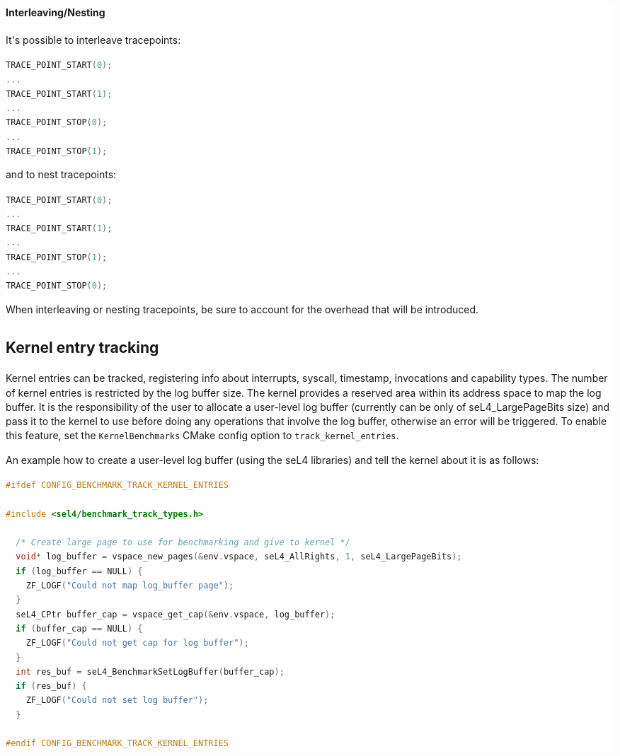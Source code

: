 #### Interleaving/Nesting

It's possible to interleave tracepoints:

```c
TRACE_POINT_START(0);
...
TRACE_POINT_START(1);
...
TRACE_POINT_STOP(0);
...
TRACE_POINT_STOP(1);
```

and to nest tracepoints:

```c
TRACE_POINT_START(0);
...
TRACE_POINT_START(1);
...
TRACE_POINT_STOP(1);
...
TRACE_POINT_STOP(0);
```

When interleaving or nesting tracepoints, be sure to account for the overhead
that will be introduced.

## Kernel entry tracking

Kernel entries can be tracked, registering info about interrupts, syscall,
timestamp, invocations and capability types. The number of kernel entries is
restricted by the log buffer size. The kernel provides a reserved area within
its address space to map the log buffer. It is the responsibility of the user to
allocate a user-level log buffer (currently can be only of seL4_LargePageBits
size) and pass it to the kernel to use before doing any operations that involve
the log buffer, otherwise an error will be triggered. To enable this feature,
set the `KernelBenchmarks` CMake config option to `track_kernel_entries`.

An example how to create a user-level log buffer (using the seL4 libraries) and
tell the kernel about it is as follows:

```c
#ifdef CONFIG_BENCHMARK_TRACK_KERNEL_ENTRIES

#include <sel4/benchmark_track_types.h>

  /* Create large page to use for benchmarking and give to kernel */
  void* log_buffer = vspace_new_pages(&env.vspace, seL4_AllRights, 1, seL4_LargePageBits);
  if (log_buffer == NULL) {
    ZF_LOGF("Could not map log_buffer page");
  }
  seL4_CPtr buffer_cap = vspace_get_cap(&env.vspace, log_buffer);
  if (buffer_cap == NULL) {
    ZF_LOGF("Could not get cap for log buffer");
  }
  int res_buf = seL4_BenchmarkSetLogBuffer(buffer_cap);
  if (res_buf) {
    ZF_LOGF("Could not set log buffer");
  }

#endif CONFIG_BENCHMARK_TRACK_KERNEL_ENTRIES
```
